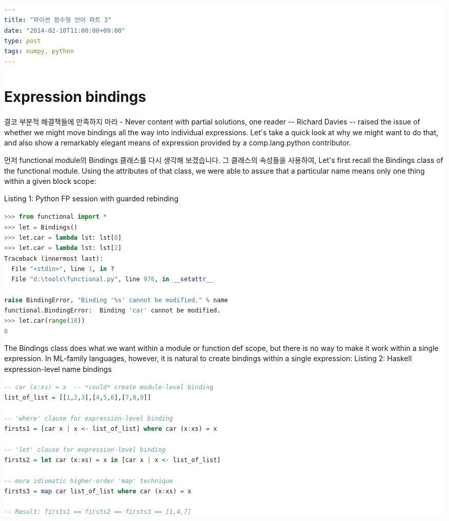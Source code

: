 ```yaml
---
title: "파이썬 함수형 언어 파트 3"
date: "2014-02-10T11:00:00+09:00"
type: post
tags: numpy, python
---
```


# Expression bindings

결코 부분적 해결책들에 만족하지 마라 -
Never content with partial solutions, one reader -- Richard Davies -- raised the issue of whether we might move bindings all the way into individual expressions. Let's take a quick look at why we might want to do that, and also show a remarkably elegant means of expression provided by a comp.lang.python contributor.

먼저 functional module의 Bindings 클래스를 다시 생각해 보겠습니다. 그 클래스의 속성들을 사용하여,
Let's first recall the Bindings class of the functional module. Using the attributes of that class, we were able to assure that a particular name means only one thing within a given block scope:

Listing 1: Python FP session with guarded rebinding

~~~~~python
>>> from functional import *
>>> let = Bindings()
>>> let.car = lambda lst: lst[0]
>>> let.car = lambda lst: lst[2]
Traceback (innermost last):
  File "<stdin>", line 1, in ?
  File "d:\tools\functional.py", line 976, in __setattr__

raise BindingError, "Binding '%s' cannot be modified." % name
functional.BindingError:  Binding 'car' cannot be modified.
>>> let.car(range(10))
0
~~~~~

The Bindings class does what we want within a module or function def scope, but there is no way to make it work within a single expression. In ML-family languages, however, it is natural to create bindings within a single expression:
Listing 2: Haskell expression-level name bindings
~~~~~haskell
-- car (x:xs) = x  -- *could* create module-level binding
list_of_list = [[1,2,3],[4,5,6],[7,8,9]]

-- 'where' clause for expression-level binding
firsts1 = [car x | x <- list_of_list] where car (x:xs) = x

-- 'let' clause for expression-level binding
firsts2 = let car (x:xs) = x in [car x | x <- list_of_list]

-- more idiomatic higher-order 'map' technique
firsts3 = map car list_of_list where car (x:xs) = x

-- Result: firsts1 == firsts2 == firsts3 == [1,4,7]
~~~~~

